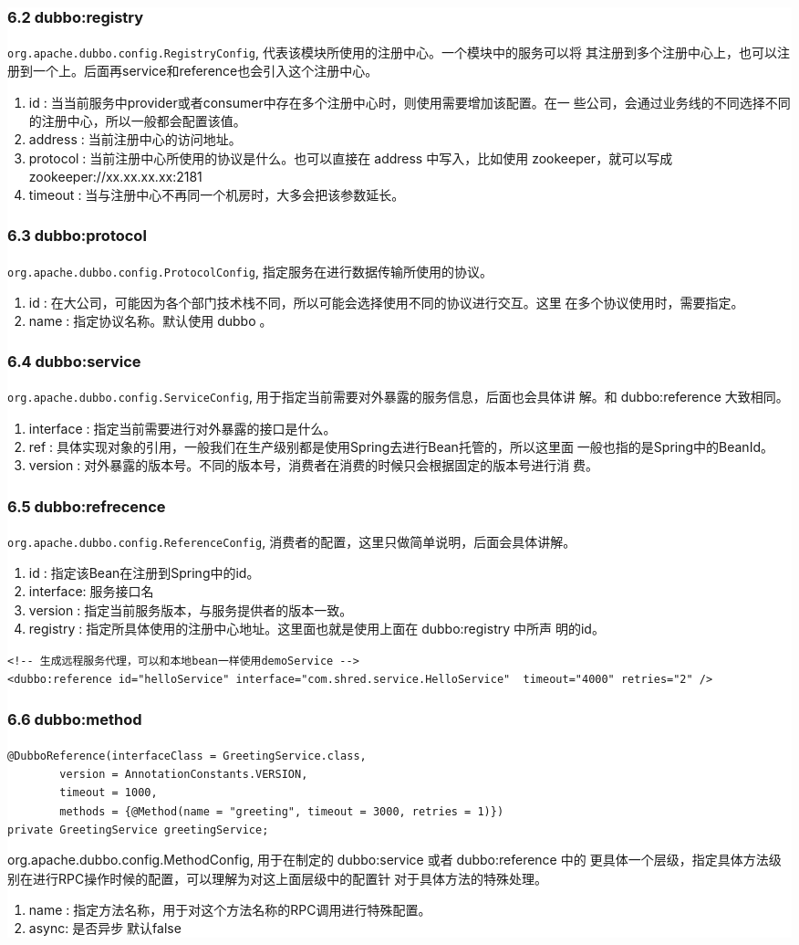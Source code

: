 

### 6.2 dubbo:registry

`org.apache.dubbo.config.RegistryConfig`, 代表该模块所使用的注册中心。一个模块中的服务可以将 其注册到多个注册中心上，也可以注册到一个上。后面再service和reference也会引入这个注册中心。

1. id : 当当前服务中provider或者consumer中存在多个注册中心时，则使用需要增加该配置。在一 些公司，会通过业务线的不同选择不同的注册中心，所以一般都会配置该值。
2. address : 当前注册中心的访问地址。
3. protocol : 当前注册中心所使用的协议是什么。也可以直接在 address 中写入，比如使用 zookeeper，就可以写成 zookeeper://xx.xx.xx.xx:2181
4. timeout : 当与注册中心不再同一个机房时，大多会把该参数延长。

### 6.3 dubbo:protocol

`org.apache.dubbo.config.ProtocolConfig`, 指定服务在进行数据传输所使用的协议。

1. id : 在大公司，可能因为各个部门技术栈不同，所以可能会选择使用不同的协议进行交互。这里
在多个协议使用时，需要指定。
2. name : 指定协议名称。默认使用 dubbo 。

### 6.4 dubbo:service

`org.apache.dubbo.config.ServiceConfig`, 用于指定当前需要对外暴露的服务信息，后面也会具体讲 解。和 dubbo:reference 大致相同。

1. interface : 指定当前需要进行对外暴露的接口是什么。
2. ref : 具体实现对象的引用，一般我们在生产级别都是使用Spring去进行Bean托管的，所以这里面 一般也指的是Spring中的BeanId。
3. version : 对外暴露的版本号。不同的版本号，消费者在消费的时候只会根据固定的版本号进行消 费。



### 6.5 dubbo:refrecence

`org.apache.dubbo.config.ReferenceConfig`, 消费者的配置，这里只做简单说明，后面会具体讲解。

1. id : 指定该Bean在注册到Spring中的id。
2. interface: 服务接口名
3. version : 指定当前服务版本，与服务提供者的版本一致。
4. registry : 指定所具体使用的注册中心地址。这里面也就是使用上面在 dubbo:registry 中所声
明的id。

```
<!-- 生成远程服务代理，可以和本地bean一样使用demoService -->
<dubbo:reference id="helloService" interface="com.shred.service.HelloService"  timeout="4000" retries="2" />
```

### 6.6 dubbo:method

```
@DubboReference(interfaceClass = GreetingService.class,
        version = AnnotationConstants.VERSION,
        timeout = 1000,
        methods = {@Method(name = "greeting", timeout = 3000, retries = 1)})
private GreetingService greetingService;
```

org.apache.dubbo.config.MethodConfig, 用于在制定的 dubbo:service 或者 dubbo:reference 中的 更具体一个层级，指定具体方法级别在进行RPC操作时候的配置，可以理解为对这上面层级中的配置针 对于具体方法的特殊处理。
1. name : 指定方法名称，用于对这个方法名称的RPC调用进行特殊配置。 
2. async: 是否异步 默认false
